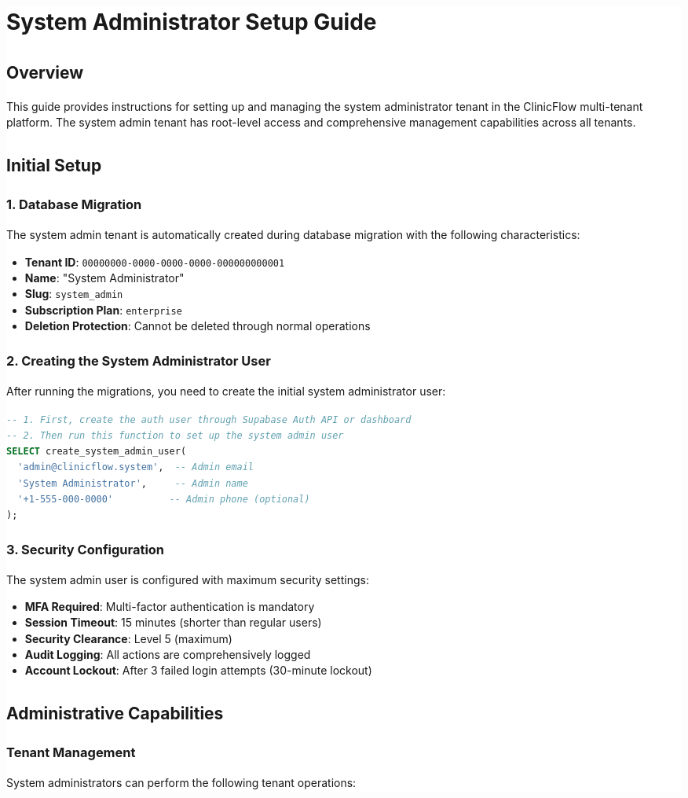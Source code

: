 # System Administrator Setup Guide

## Overview

This guide provides instructions for setting up and managing the system administrator tenant in the ClinicFlow multi-tenant platform. The system admin tenant has root-level access and comprehensive management capabilities across all tenants.

## Initial Setup

### 1. Database Migration

The system admin tenant is automatically created during database migration with the following characteristics:

- **Tenant ID**: `00000000-0000-0000-0000-000000000001`
- **Name**: "System Administrator"
- **Slug**: `system_admin`
- **Subscription Plan**: `enterprise`
- **Deletion Protection**: Cannot be deleted through normal operations

### 2. Creating the System Administrator User

After running the migrations, you need to create the initial system administrator user:

```sql
-- 1. First, create the auth user through Supabase Auth API or dashboard
-- 2. Then run this function to set up the system admin user
SELECT create_system_admin_user(
  'admin@clinicflow.system',  -- Admin email
  'System Administrator',     -- Admin name
  '+1-555-000-0000'          -- Admin phone (optional)
);
```

### 3. Security Configuration

The system admin user is configured with maximum security settings:

- **MFA Required**: Multi-factor authentication is mandatory
- **Session Timeout**: 15 minutes (shorter than regular users)
- **Security Clearance**: Level 5 (maximum)
- **Audit Logging**: All actions are comprehensively logged
- **Account Lockout**: After 3 failed login attempts (30-minute lockout)

## Administrative Capabilities

### Tenant Management

System administrators can perform the following tenant operations:
